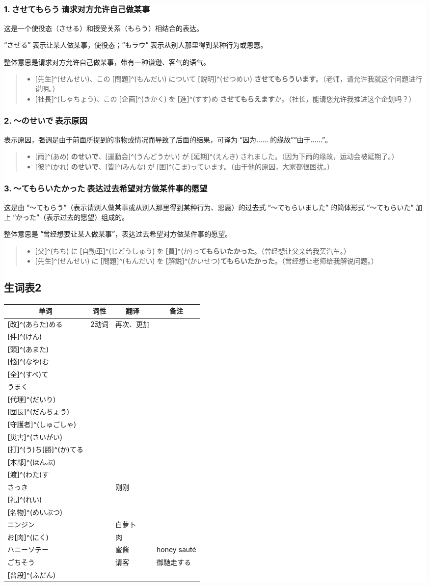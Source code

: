### 1. させてもらう 请求对方允许自己做某事

这是一个使役态（させる）和授受关系（もらう）相结合的表达。

“させる” 表示让某人做某事，使役态；“もラウ” 表示从别人那里得到某种行为或恩惠。

整体意思是请求对方允许自己做某事，带有一种谦逊、客气的语气。

> - [先生]^(せんせい)、この [問題]^(もんだい) について [説明]^(せつめい) **させてもらういます**。（老师，请允许我就这个问题进行说明。）
> - [社長]^(しゃちょう)、この [企画]^(きかく) を [進]^(すす)め **させてもらえます**か。（社长，能请您允许我推进这个企划吗？）

### 2. ～のせいで 表示原因

表示原因，强调是由于前面所提到的事物或情况而导致了后面的结果，可译为 “因为…… 的缘故”“由于……”。

> - [雨]^(あめ) **のせいで**、[運動会]^(うんどうかい) が [延期]^(えんき) されました。（因为下雨的缘故，运动会被延期了。）
> - [彼]^(かれ) **のせいで**、[皆]^(みんな) が [困]^(こま)っています。（由于他的原因，大家都很困扰。）

### 3. ～てもらいたかった 表达过去希望对方做某件事的愿望

这是由 “～てもらう”（表示请别人做某事或从别人那里得到某种行为、恩惠）的过去式 “～てもらいました” 的简体形式 “～てもらいた” 加上 “かった”（表示过去的愿望）组成的。

整体意思是 “曾经想要让某人做某事”，表达过去希望对方做某件事的愿望。

> - [父]^(ちち) に [自動車]^(じどうしゅう) を [買]^(か)っ**てもらいたかった**。（曾经想让父亲给我买汽车。）
> - [先生]^(せんせい) に [問題]^(もんだい) を [解説]^(かいせつ)**てもらいたかった**。（曾经想让老师给我解说问题。）

## 生词表2

| 单词                | 词性  | 翻译    | 备注          |
| ----------------- | --- | ----- | ----------- |
| [改]^(あらた)める       | 2动词 | 再次、更加 |             |
| [件]^(けん)          |     |       |             |
| [頭]^(あまた)         |     |       |             |
| [悩]^(なや)む         |     |       |             |
| [全]^(すべ)て         |     |       |             |
| うまく               |     |       |             |
| [代理]^(だいり)        |     |       |             |
| [団長]^(だんちょう)      |     |       |             |
| [守護者]^(しゅごしゃ)     |     |       |             |
| [災害]^(さいがい)       |     |       |             |
| [打]^(う)ち[勝]^(か)てる |     |       |             |
| [本部]^(ほんぶ)        |     |       |             |
| [渡]^(わた)す         |     |       |             |
| さっき               |     | 刚刚    |             |
| [礼]^(れい)          |     |       |             |
| [名物]^(めいぶつ)       |     |       |             |
| ニンジン              |     | 白萝卜   |             |
| お[肉]^(にく)         |     | 肉     |             |
| ハニーソテー            |     | 蜜酱    | honey sauté |
| ごちそう              |     | 请客    | 御馳走する       |
| [普段]^(ふだん)        |     |       |             |

[^1]: [《原神》全剧情流程第一期（日配 | 男主 | PS5 | 超清60帧 | 无水印）](https://www.bilibili.com/video/BV1P64y1B7TK/)
[^2]: [捕风的异乡人 | Project Amber — Genshin Impact Wiki Database](https://gi.yatta.moe/chs/archive/quest/1001/the-outlander-who-caught-the-wind?chapter=6)
[^3]: [風を捕まえる異邦人 | Project Amber — Genshin Impact Wiki Database](https://gi.yatta.moe/jp/archive/quest/1001/the-outlander-who-caught-the-wind?chapter=6)
[^4]: [自由の都 | 原神 Wiki | Fandom](https://genshin-impact.fandom.com/ja/wiki/自由の都)
[^5]: [豆包](https://www.doubao.com/)